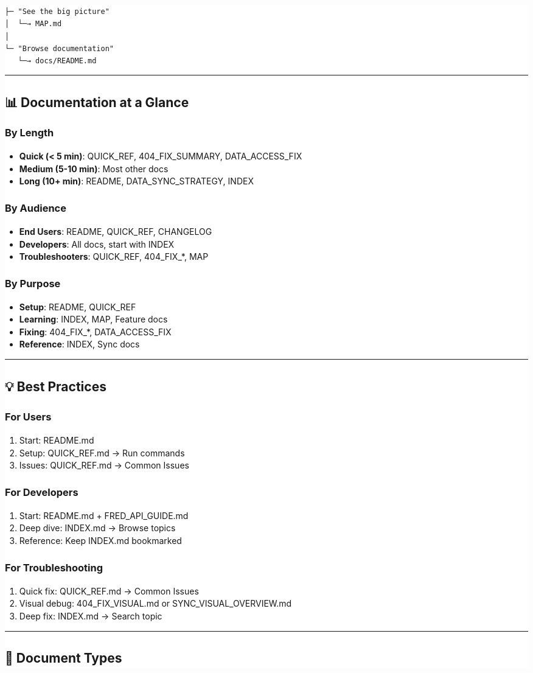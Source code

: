 ```
├─ "See the big picture"
│  └─→ MAP.md
│
└─ "Browse documentation"
   └─→ docs/README.md
```

---

## 📊 Documentation at a Glance

### By Length
- **Quick (< 5 min)**: QUICK_REF, 404_FIX_SUMMARY, DATA_ACCESS_FIX
- **Medium (5-10 min)**: Most other docs
- **Long (10+ min)**: README, DATA_SYNC_STRATEGY, INDEX

### By Audience
- **End Users**: README, QUICK_REF, CHANGELOG
- **Developers**: All docs, start with INDEX
- **Troubleshooters**: QUICK_REF, 404_FIX_*, MAP

### By Purpose
- **Setup**: README, QUICK_REF
- **Learning**: INDEX, MAP, Feature docs
- **Fixing**: 404_FIX_*, DATA_ACCESS_FIX
- **Reference**: INDEX, Sync docs

---

## 💡 Best Practices

### For Users
1. Start: README.md
2. Setup: QUICK_REF.md → Run commands
3. Issues: QUICK_REF.md → Common Issues

### For Developers
1. Start: README.md + FRED_API_GUIDE.md
2. Deep dive: INDEX.md → Browse topics
3. Reference: Keep INDEX.md bookmarked

### For Troubleshooting
1. Quick fix: QUICK_REF.md → Common Issues
2. Visual debug: 404_FIX_VISUAL.md or SYNC_VISUAL_OVERVIEW.md
3. Deep fix: INDEX.md → Search topic

---

## 🎨 Document Types
